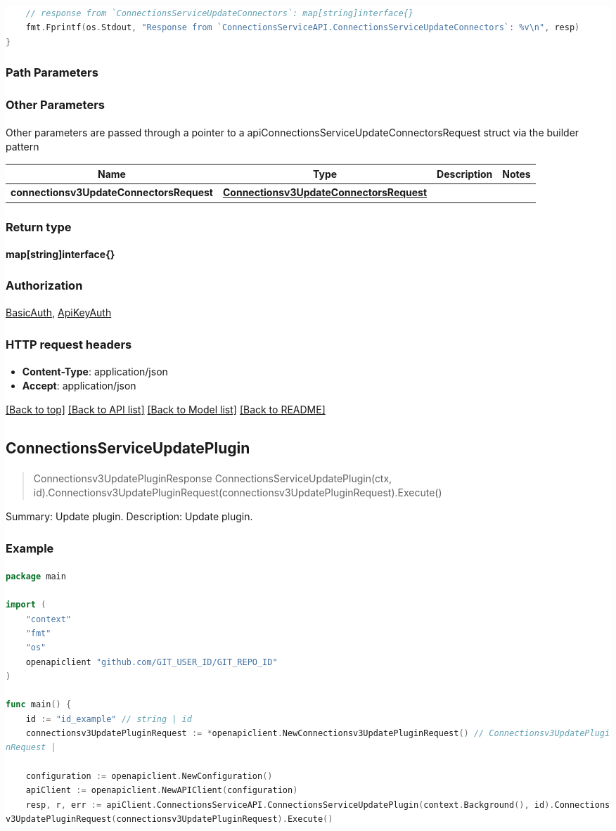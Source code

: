 ```go
	// response from `ConnectionsServiceUpdateConnectors`: map[string]interface{}
	fmt.Fprintf(os.Stdout, "Response from `ConnectionsServiceAPI.ConnectionsServiceUpdateConnectors`: %v\n", resp)
}
```

### Path Parameters



### Other Parameters

Other parameters are passed through a pointer to a apiConnectionsServiceUpdateConnectorsRequest struct via the builder pattern


Name | Type | Description  | Notes
------------- | ------------- | ------------- | -------------
 **connectionsv3UpdateConnectorsRequest** | [**Connectionsv3UpdateConnectorsRequest**](Connectionsv3UpdateConnectorsRequest.md) |  | 

### Return type

**map[string]interface{}**

### Authorization

[BasicAuth](../README.md#BasicAuth), [ApiKeyAuth](../README.md#ApiKeyAuth)

### HTTP request headers

- **Content-Type**: application/json
- **Accept**: application/json

[[Back to top]](#) [[Back to API list]](../README.md#documentation-for-api-endpoints)
[[Back to Model list]](../README.md#documentation-for-models)
[[Back to README]](../README.md)


## ConnectionsServiceUpdatePlugin

> Connectionsv3UpdatePluginResponse ConnectionsServiceUpdatePlugin(ctx, id).Connectionsv3UpdatePluginRequest(connectionsv3UpdatePluginRequest).Execute()

Summary: Update plugin. Description: Update plugin.

### Example

```go
package main

import (
	"context"
	"fmt"
	"os"
	openapiclient "github.com/GIT_USER_ID/GIT_REPO_ID"
)

func main() {
	id := "id_example" // string | id
	connectionsv3UpdatePluginRequest := *openapiclient.NewConnectionsv3UpdatePluginRequest() // Connectionsv3UpdatePluginRequest | 

	configuration := openapiclient.NewConfiguration()
	apiClient := openapiclient.NewAPIClient(configuration)
	resp, r, err := apiClient.ConnectionsServiceAPI.ConnectionsServiceUpdatePlugin(context.Background(), id).Connectionsv3UpdatePluginRequest(connectionsv3UpdatePluginRequest).Execute()
```